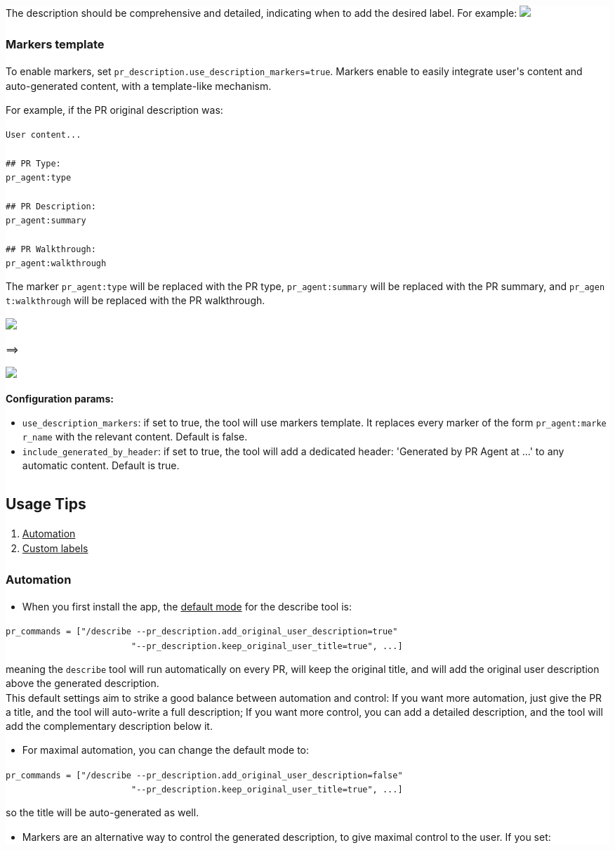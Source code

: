 The description should be comprehensive and detailed, indicating when to add the desired label. For example:
<kbd><img src=https://codium.ai/images/pr_agent/add_native_custom_labels.png width="880"></kbd>


### Markers template
To enable markers, set `pr_description.use_description_markers=true`.
Markers enable to easily integrate user's content and auto-generated content, with a template-like mechanism.

For example, if the PR original description was:
```
User content...

## PR Type:
pr_agent:type

## PR Description:
pr_agent:summary

## PR Walkthrough:
pr_agent:walkthrough
```
The marker `pr_agent:type` will be replaced with the PR type, `pr_agent:summary` will be replaced with the PR summary, and `pr_agent:walkthrough` will be replaced with the PR walkthrough.

<kbd><img src=https://codium.ai/images/pr_agent/describe_markers_before.png width="768"></kbd>

==>

<kbd><img src=https://codium.ai/images/pr_agent/describe_markers_after.png width="768"></kbd>

**Configuration params:**

- `use_description_markers`: if set to true, the tool will use markers template. It replaces every marker of the form `pr_agent:marker_name` with the relevant content. Default is false.
- `include_generated_by_header`: if set to true, the tool will add a dedicated header: 'Generated by PR Agent at ...' to any automatic content. Default is true.


## Usage Tips
1)  [Automation](#automation)
2) [Custom labels](#custom-labels)
### Automation
- When you first install the app, the [default mode](https://github.com/Codium-ai/pr-agent/blob/main/Usage.md#github-app-automatic-tools) for the describe tool is:
```
pr_commands = ["/describe --pr_description.add_original_user_description=true" 
                         "--pr_description.keep_original_user_title=true", ...]
```
meaning the `describe` tool will run automatically on every PR, will keep the original title, and will add the original user description above the generated description. 
<br> This default settings aim to strike a good balance between automation and control:
If you want more automation, just give the PR a title, and the tool will auto-write a full description; If you want more control, you can add a detailed description, and the tool will add the complementary description below it.
- For maximal automation, you can change the default mode to:
```
pr_commands = ["/describe --pr_description.add_original_user_description=false" 
                         "--pr_description.keep_original_user_title=true", ...]
```
so the title will be auto-generated as well.
- Markers are an alternative way to control the generated description, to give maximal control to the user. If you set:
```
```